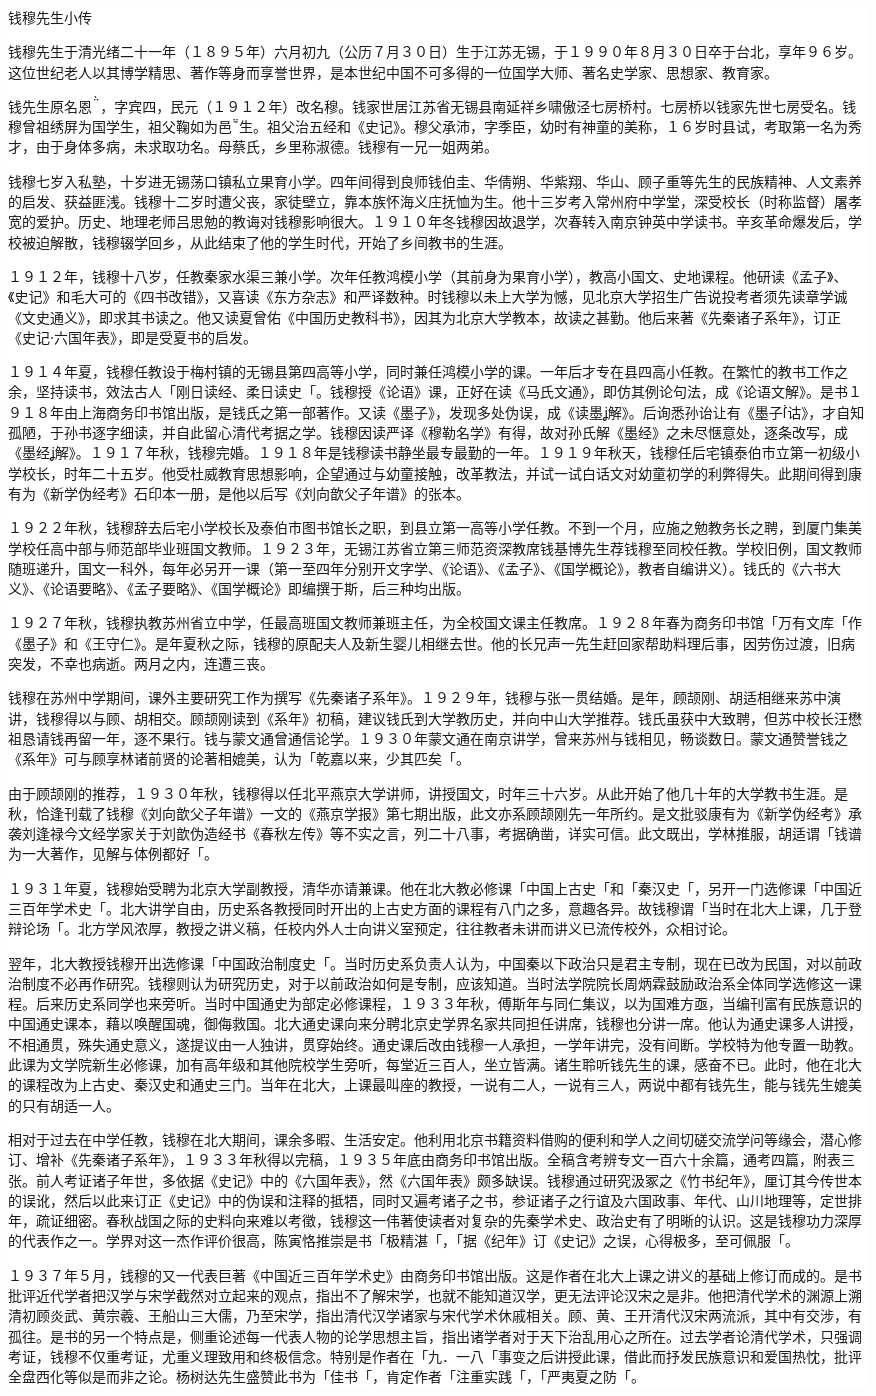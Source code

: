 


钱穆先生小传


钱穆先生于清光绪二十一年（１８９５年）六月初九（公历７月３０日）生于江苏无锡，于１９９０年８月３０日卒于台北，享年９６岁。这位世纪老人以其博学精思、著作等身而享誉世界，是本世纪中国不可多得的一位国学大师、著名史学家、思想家、教育家。

钱先生原名恩，字宾四，民元（１９１２年）改名穆。钱家世居江苏省无锡县南延祥乡啸傲泾七房桥村。七房桥以钱家先世七房受名。钱穆曾祖绣屏为国学生，祖父鞠如为邑生。祖父治五经和《史记》。穆父承沛，字季臣，幼时有神童的美称，１６岁时县试，考取第一名为秀才，由于身体多病，未求取功名。母蔡氏，乡里称淑德。钱穆有一兄一姐两弟。

钱穆七岁入私塾，十岁进无锡荡口镇私立果育小学。四年间得到良师钱伯圭、华倩朔、华紫翔、华山、顾子重等先生的民族精神、人文素养的启发、获益匪浅。钱穆十二岁时遭父丧，家徒壁立，靠本族怀海义庄抚恤为生。他十三岁考入常州府中学堂，深受校长（时称监督）屠孝宽的爱护。历史、地理老师吕思勉的教诲对钱穆影响很大。１９１０年冬钱穆因故退学，次春转入南京钟英中学读书。辛亥革命爆发后，学校被迫解散，钱穆辍学回乡，从此结束了他的学生时代，开始了乡间教书的生涯。

１９１２年，钱穆十八岁，任教秦家水渠三兼小学。次年任教鸿模小学（其前身为果育小学），教高小国文、史地课程。他研读《孟子》、《史记》和毛大可的《四书改错》，又喜读《东方杂志》和严译数种。时钱穆以未上大学为憾，见北京大学招生广告说投考者须先读章学诚《文史通义》，即求其书读之。他又读夏曾佑《中国历史教科书》，因其为北京大学教本，故读之甚勤。他后来著《先秦诸子系年》，订正《史记·六国年表》，即是受夏书的启发。

１９１４年夏，钱穆任教设于梅村镇的无锡县第四高等小学，同时兼任鸿模小学的课。一年后才专在县四高小任教。在繁忙的教书工作之余，坚持读书，效法古人「刚日读经、柔日读史「。钱穆授《论语》课，正好在读《马氏文通》，即仿其例论句法，成《论语文解》。是书１９１８年由上海商务印书馆出版，是钱氏之第一部著作。又读《墨子》，发现多处伪误，成《读墨解》。后询悉孙诒让有《墨子诂》，才自知孤陋，于孙书逐字细读，并自此留心清代考据之学。钱穆因读严译《穆勒名学》有得，故对孙氏解《墨经》之未尽惬意处，逐条改写，成《墨经解》。１９１７年秋，钱穆完婚。１９１８年是钱穆读书静坐最专最勤的一年。１９１９年秋天，钱穆任后宅镇泰伯市立第一初级小学校长，时年二十五岁。他受杜威教育思想影响，企望通过与幼童接触，改革教法，并试一试白话文对幼童初学的利弊得失。此期间得到康有为《新学伪经考》石印本一册，是他以后写《刘向歆父子年谱》的张本。

１９２２年秋，钱穆辞去后宅小学校长及泰伯市图书馆长之职，到县立第一高等小学任教。不到一个月，应施之勉教务长之聘，到厦门集美学校任高中部与师范部毕业班国文教师。１９２３年，无锡江苏省立第三师范资深教席钱基博先生荐钱穆至同校任教。学校旧例，国文教师随班递升，国文一科外，每年必另开一课（第一至四年分别开文字学、《论语》、《孟子》、《国学概论》，教者自编讲义）。钱氏的《六书大义》、《论语要略》、《孟子要略》、《国学概论》即编撰于斯，后三种均出版。

１９２７年秋，钱穆执教苏州省立中学，任最高班国文教师兼班主任，为全校国文课主任教席。１９２８年春为商务印书馆「万有文库「作《墨子》和《王守仁》。是年夏秋之际，钱穆的原配夫人及新生婴儿相继去世。他的长兄声一先生赶回家帮助料理后事，因劳伤过渡，旧病突发，不幸也病逝。两月之内，连遭三丧。

钱穆在苏州中学期间，课外主要研究工作为撰写《先秦诸子系年》。１９２９年，钱穆与张一贯结婚。是年，顾颉刚、胡适相继来苏中演讲，钱穆得以与顾、胡相交。顾颉刚读到《系年》初稿，建议钱氏到大学教历史，并向中山大学推荐。钱氏虽获中大致聘，但苏中校长汪懋祖恳请钱再留一年，逐不果行。钱与蒙文通曾通信论学。１９３０年蒙文通在南京讲学，曾来苏州与钱相见，畅谈数日。蒙文通赞誉钱之《系年》可与顾享林诸前贤的论著相媲美，认为「乾嘉以来，少其匹矣「。

由于顾颉刚的推荐，１９３０年秋，钱穆得以任北平燕京大学讲师，讲授国文，时年三十六岁。从此开始了他几十年的大学教书生涯。是秋，恰逢刊载了钱穆《刘向歆父子年谱》一文的《燕京学报》第七期出版，此文亦系顾颉刚先一年所约。是文批驳康有为《新学伪经考》承袭刘逢禄今文经学家关于刘歆伪造经书《春秋左传》等不实之言，列二十八事，考据确凿，详实可信。此文既出，学林推服，胡适谓「钱谱为一大著作，见解与体例都好「。

１９３１年夏，钱穆始受聘为北京大学副教授，清华亦请兼课。他在北大教必修课「中国上古史「和「秦汉史「，另开一门选修课「中国近三百年学术史「。北大讲学自由，历史系各教授同时开出的上古史方面的课程有八门之多，意趣各异。故钱穆谓「当时在北大上课，几于登辩论场「。北方学风浓厚，教授之讲义稿，任校内外人士向讲义室预定，往往教者未讲而讲义已流传校外，众相讨论。

翌年，北大教授钱穆开出选修课「中国政治制度史「。当时历史系负责人认为，中国秦以下政治只是君主专制，现在已改为民国，对以前政治制度不必再作研究。钱穆则认为研究历史，对于以前政治如何是专制，应该知道。当时法学院院长周炳霖鼓励政治系全体同学选修这一课程。后来历史系同学也来旁听。当时中国通史为部定必修课程，１９３３年秋，傅斯年与同仁集议，以为国难方亟，当编刊富有民族意识的中国通史课本，藉以唤醒国魂，御侮救国。北大通史课向来分聘北京史学界名家共同担任讲席，钱穆也分讲一席。他认为通史课多人讲授，不相通贯，殊失通史意义，遂提议由一人独讲，贯穿始终。通史课后改由钱穆一人承担，一学年讲完，没有间断。学校特为他专置一助教。此课为文学院新生必修课，加有高年级和其他院校学生旁听，每堂近三百人，坐立皆满。诸生聆听钱先生的课，感奋不已。此时，他在北大的课程改为上古史、秦汉史和通史三门。当年在北大，上课最叫座的教授，一说有二人，一说有三人，两说中都有钱先生，能与钱先生媲美的只有胡适一人。

相对于过去在中学任教，钱穆在北大期间，课余多暇、生活安定。他利用北京书籍资料借购的便利和学人之间切磋交流学问等缘会，潜心修订、增补《先秦诸子系年》，１９３３年秋得以完稿，１９３５年底由商务印书馆出版。全稿含考辨专文一百六十余篇，通考四篇，附表三张。前人考证诸子年世，多依据《史记》中的《六国年表》，然《六国年表》颇多缺误。钱穆通过研究汲冢之《竹书纪年》，厘订其今传世本的误讹，然后以此来订正《史记》中的伪误和注释的抵牾，同时又遍考诸子之书，参证诸子之行谊及六国政事、年代、山川地理等，定世排年，疏证细密。春秋战国之际的史料向来难以考徵，钱穆这一伟著使读者对复杂的先秦学术史、政治史有了明晰的认识。这是钱穆功力深厚的代表作之一。学界对这一杰作评价很高，陈寅恪推崇是书「极精湛「，「据《纪年》订《史记》之误，心得极多，至可佩服「。

１９３７年５月，钱穆的又一代表巨著《中国近三百年学术史》由商务印书馆出版。这是作者在北大上课之讲义的基础上修订而成的。是书批评近代学者把汉学与宋学截然对立起来的观点，指出不了解宋学，也就不能知道汉学，更无法评论汉宋之是非。他把清代学术的渊源上溯清初顾炎武、黄宗羲、王船山三大儒，乃至宋学，指出清代汉学诸家与宋代学术休戚相关。顾、黄、王开清代汉宋两流派，其中有交涉，有孤往。是书的另一个特点是，侧重论述每一代表人物的论学思想主旨，指出诸学者对于天下治乱用心之所在。过去学者论清代学术，只强调考证，钱穆不仅重考证，尤重义理致用和终极信念。特别是作者在「九．一八「事变之后讲授此课，借此而抒发民族意识和爱国热忱，批评全盘西化等似是而非之论。杨树达先生盛赞此书为「佳书「，肯定作者「注重实践「，「严夷夏之防「。
